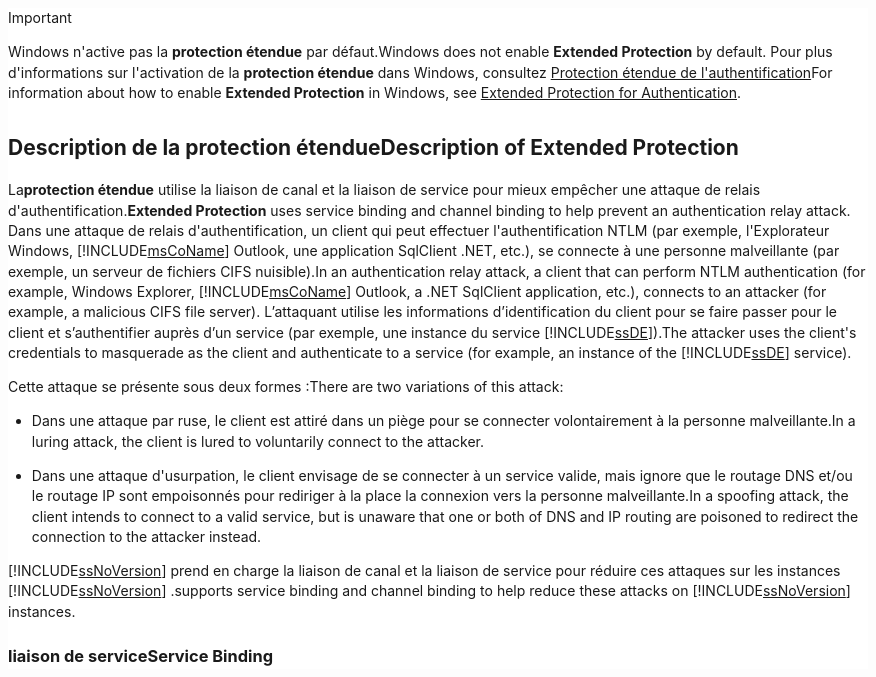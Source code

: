 > [!IMPORTANT]  
>  <span data-ttu-id="169bf-108">Windows n'active pas la **protection étendue** par défaut.</span><span class="sxs-lookup"><span data-stu-id="169bf-108">Windows does not enable **Extended Protection** by default.</span></span> <span data-ttu-id="169bf-109">Pour plus d'informations sur l'activation de la **protection étendue** dans Windows, consultez [Protection étendue de l'authentification](https://support.microsoft.com/kb/968389)</span><span class="sxs-lookup"><span data-stu-id="169bf-109">For information about how to enable **Extended Protection** in Windows, see [Extended Protection for Authentication](https://support.microsoft.com/kb/968389).</span></span>  
  
## <a name="description-of-extended-protection"></a><span data-ttu-id="169bf-110">Description de la protection étendue</span><span class="sxs-lookup"><span data-stu-id="169bf-110">Description of Extended Protection</span></span>  
 <span data-ttu-id="169bf-111">La**protection étendue** utilise la liaison de canal et la liaison de service pour mieux empêcher une attaque de relais d'authentification.</span><span class="sxs-lookup"><span data-stu-id="169bf-111">**Extended Protection** uses service binding and channel binding to help prevent an authentication relay attack.</span></span> <span data-ttu-id="169bf-112">Dans une attaque de relais d'authentification, un client qui peut effectuer l'authentification NTLM (par exemple, l'Explorateur Windows, [!INCLUDE[msCoName](../../includes/msconame-md.md)] Outlook, une application SqlClient .NET, etc.), se connecte à une personne malveillante (par exemple, un serveur de fichiers CIFS nuisible).</span><span class="sxs-lookup"><span data-stu-id="169bf-112">In an authentication relay attack, a client that can perform NTLM authentication (for example, Windows Explorer, [!INCLUDE[msCoName](../../includes/msconame-md.md)] Outlook, a .NET SqlClient application, etc.), connects to an attacker (for example, a malicious CIFS file server).</span></span> <span data-ttu-id="169bf-113">L’attaquant utilise les informations d’identification du client pour se faire passer pour le client et s’authentifier auprès d’un service (par exemple, une instance du service [!INCLUDE[ssDE](../../includes/ssde-md.md)]).</span><span class="sxs-lookup"><span data-stu-id="169bf-113">The attacker uses the client's credentials to masquerade as the client and authenticate to a service (for example, an instance of the [!INCLUDE[ssDE](../../includes/ssde-md.md)] service).</span></span>  
  
 <span data-ttu-id="169bf-114">Cette attaque se présente sous deux formes :</span><span class="sxs-lookup"><span data-stu-id="169bf-114">There are two variations of this attack:</span></span>  
  
-   <span data-ttu-id="169bf-115">Dans une attaque par ruse, le client est attiré dans un piège pour se connecter volontairement à la personne malveillante.</span><span class="sxs-lookup"><span data-stu-id="169bf-115">In a luring attack, the client is lured to voluntarily connect to the attacker.</span></span>  
  
-   <span data-ttu-id="169bf-116">Dans une attaque d'usurpation, le client envisage de se connecter à un service valide, mais ignore que le routage DNS et/ou le routage IP sont empoisonnés pour rediriger à la place la connexion vers la personne malveillante.</span><span class="sxs-lookup"><span data-stu-id="169bf-116">In a spoofing attack, the client intends to connect to a valid service, but is unaware that one or both of DNS and IP routing are poisoned to redirect the connection to the attacker instead.</span></span>  
  
 [!INCLUDE[ssNoVersion](../../includes/ssnoversion-md.md)] <span data-ttu-id="169bf-117">prend en charge la liaison de canal et la liaison de service pour réduire ces attaques sur les instances [!INCLUDE[ssNoVersion](../../includes/ssnoversion-md.md)] .</span><span class="sxs-lookup"><span data-stu-id="169bf-117">supports service binding and channel binding to help reduce these attacks on [!INCLUDE[ssNoVersion](../../includes/ssnoversion-md.md)] instances.</span></span>  
  
### <a name="service-binding"></a><span data-ttu-id="169bf-118">liaison de service</span><span class="sxs-lookup"><span data-stu-id="169bf-118">Service Binding</span></span>  